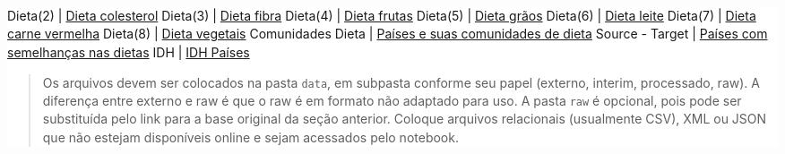 Dieta(2) | [Dieta colesterol](https://raw.githubusercontent.com/IucasF/Centro-de-Pesquisas-Asdrubal/main/stage04/data/raw/dietary%20cholesterol.csv)
Dieta(3) | [Dieta fibra](https://raw.githubusercontent.com/IucasF/Centro-de-Pesquisas-Asdrubal/main/stage04/data/raw/dietary%20fiber.csv)
Dieta(4) | [Dieta frutas](https://raw.githubusercontent.com/IucasF/Centro-de-Pesquisas-Asdrubal/main/stage04/data/raw/dietary%20fruit.csv)
Dieta(5) | [Dieta grãos](https://raw.githubusercontent.com/IucasF/Centro-de-Pesquisas-Asdrubal/main/stage04/data/raw/dietary%20grains.csv)
Dieta(6) | [Dieta leite](https://raw.githubusercontent.com/IucasF/Centro-de-Pesquisas-Asdrubal/main/stage04/data/raw/dietary%20milk.csv)
Dieta(7) | [Dieta carne vermelha](https://raw.githubusercontent.com/IucasF/Centro-de-Pesquisas-Asdrubal/main/stage04/data/raw/dietary%20red%20meat.csv)
Dieta(8) | [Dieta vegetais](https://raw.githubusercontent.com/IucasF/Centro-de-Pesquisas-Asdrubal/main/stage04/data/raw/dietary%20vegetables.csv)
Comunidades Dieta | [Países e suas comunidades de dieta](https://raw.githubusercontent.com/IucasF/Centro-de-Pesquisas-Asdrubal/main/stage04/data/processed/community.csv)
Source - Target | [Países com semelhanças nas dietas](https://raw.githubusercontent.com/IucasF/Centro-de-Pesquisas-Asdrubal/main/stage04/data/interim/source-target.csv)
IDH | [IDH Países](https://raw.githubusercontent.com/IucasF/Centro-de-Pesquisas-Asdrubal/main/stage04/data/external/paises_idh.csv)

> Os arquivos devem ser colocados na pasta `data`, em subpasta conforme seu papel (externo, interim, processado, raw). A diferença entre externo e raw é que o raw é em formato não adaptado para uso. A pasta `raw` é opcional, pois pode ser substituída pelo link para a base original da seção anterior.
> Coloque arquivos relacionais (usualmente CSV), XML ou JSON que não estejam disponíveis online e sejam acessados pelo notebook.
